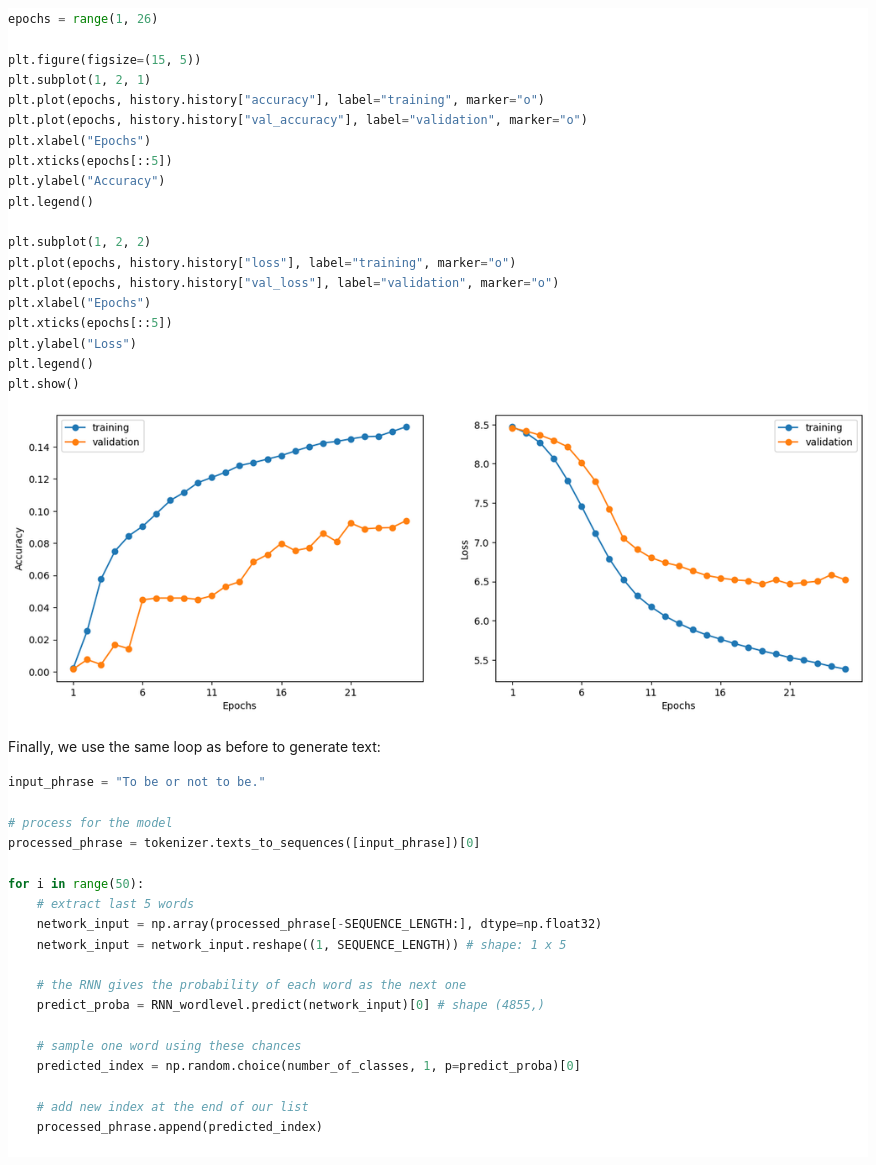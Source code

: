 

```python
epochs = range(1, 26)

plt.figure(figsize=(15, 5))
plt.subplot(1, 2, 1)
plt.plot(epochs, history.history["accuracy"], label="training", marker="o")
plt.plot(epochs, history.history["val_accuracy"], label="validation", marker="o")
plt.xlabel("Epochs")
plt.xticks(epochs[::5])
plt.ylabel("Accuracy")
plt.legend()

plt.subplot(1, 2, 2)
plt.plot(epochs, history.history["loss"], label="training", marker="o")
plt.plot(epochs, history.history["val_loss"], label="validation", marker="o")
plt.xlabel("Epochs")
plt.xticks(epochs[::5])
plt.ylabel("Loss")
plt.legend()
plt.show()
```


    
![png](output_94_0.png)
    


Finally, we use the same loop as before to generate text:


```python
input_phrase = "To be or not to be."

# process for the model
processed_phrase = tokenizer.texts_to_sequences([input_phrase])[0]

for i in range(50):
    # extract last 5 words
    network_input = np.array(processed_phrase[-SEQUENCE_LENGTH:], dtype=np.float32)
    network_input = network_input.reshape((1, SEQUENCE_LENGTH)) # shape: 1 x 5

    # the RNN gives the probability of each word as the next one
    predict_proba = RNN_wordlevel.predict(network_input)[0] # shape (4855,)
    
    # sample one word using these chances
    predicted_index = np.random.choice(number_of_classes, 1, p=predict_proba)[0]

    # add new index at the end of our list
    processed_phrase.append(predicted_index)
    
```
